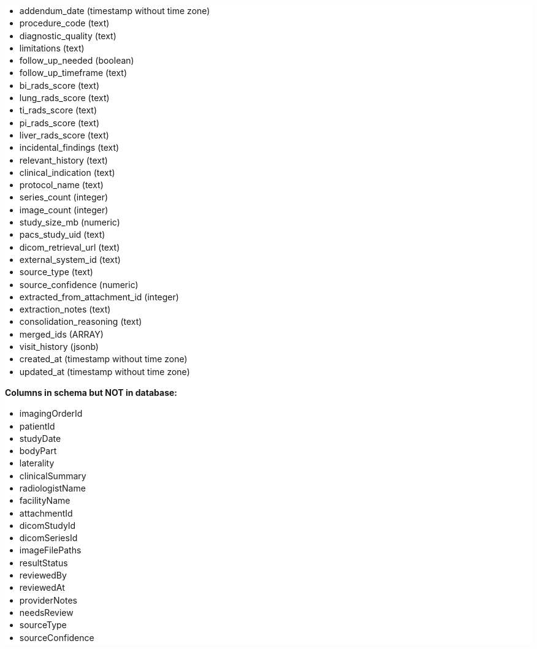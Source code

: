 - addendum_date (timestamp without time zone)
- procedure_code (text)
- diagnostic_quality (text)
- limitations (text)
- follow_up_needed (boolean)
- follow_up_timeframe (text)
- bi_rads_score (text)
- lung_rads_score (text)
- ti_rads_score (text)
- pi_rads_score (text)
- liver_rads_score (text)
- incidental_findings (text)
- relevant_history (text)
- clinical_indication (text)
- protocol_name (text)
- series_count (integer)
- image_count (integer)
- study_size_mb (numeric)
- pacs_study_uid (text)
- dicom_retrieval_url (text)
- external_system_id (text)
- source_type (text)
- source_confidence (numeric)
- extracted_from_attachment_id (integer)
- extraction_notes (text)
- consolidation_reasoning (text)
- merged_ids (ARRAY)
- visit_history (jsonb)
- created_at (timestamp without time zone)
- updated_at (timestamp without time zone)

**Columns in schema but NOT in database:**
- imagingOrderId
- patientId
- studyDate
- bodyPart
- laterality
- clinicalSummary
- radiologistName
- facilityName
- attachmentId
- dicomStudyId
- dicomSeriesId
- imageFilePaths
- resultStatus
- reviewedBy
- reviewedAt
- providerNotes
- needsReview
- sourceType
- sourceConfidence
